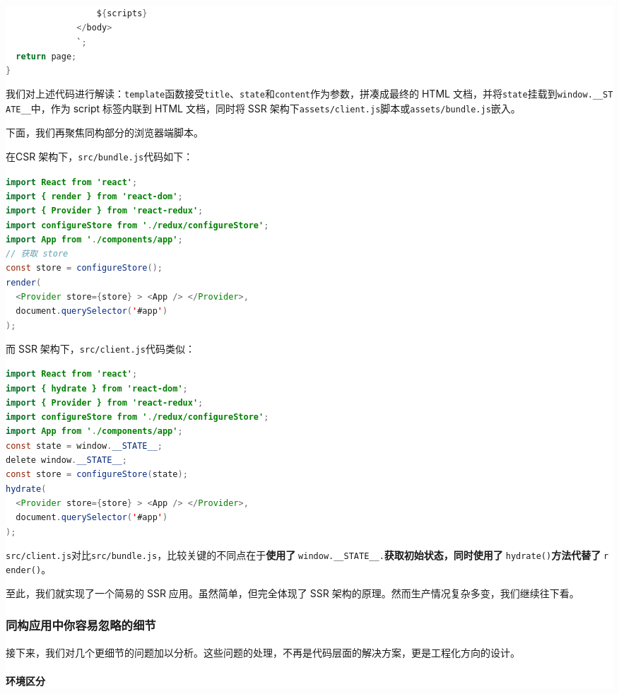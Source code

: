 ```java
                  ${scripts}
              </body>
              `;
  return page;
}
```

我们对上述代码进行解读：`template`函数接受`title`、`state`和`content`作为参数，拼凑成最终的 HTML 文档，并将`state`挂载到`window.__STATE__`中，作为 script 标签内联到 HTML 文档，同时将 SSR 架构下`assets/client.js`脚本或`assets/bundle.js`嵌入。

下面，我们再聚焦同构部分的浏览器端脚本。

在CSR 架构下，`src/bundle.js`代码如下：

```java
import React from 'react';
import { render } from 'react-dom';
import { Provider } from 'react-redux';
import configureStore from './redux/configureStore';
import App from './components/app';
// 获取 store
const store = configureStore();
render(
  <Provider store={store} > <App /> </Provider>,
  document.querySelector('#app')
);
```

而 SSR 架构下，`src/client.js`代码类似：

```java
import React from 'react';
import { hydrate } from 'react-dom';
import { Provider } from 'react-redux';
import configureStore from './redux/configureStore';
import App from './components/app';
const state = window.__STATE__;
delete window.__STATE__;
const store = configureStore(state);
hydrate(
  <Provider store={store} > <App /> </Provider>,
  document.querySelector('#app')
);
```

`src/client.js`对比`src/bundle.js`，比较关键的不同点在于**使用了** `window.__STATE__.`**获取初始状态，同时使用了** `hydrate()`**方法代替了** `render()`。

至此，我们就实现了一个简易的 SSR 应用。虽然简单，但完全体现了 SSR 架构的原理。然而生产情况复杂多变，我们继续往下看。

### 同构应用中你容易忽略的细节

接下来，我们对几个更细节的问题加以分析。这些问题的处理，不再是代码层面的解决方案，更是工程化方向的设计。

#### 环境区分
